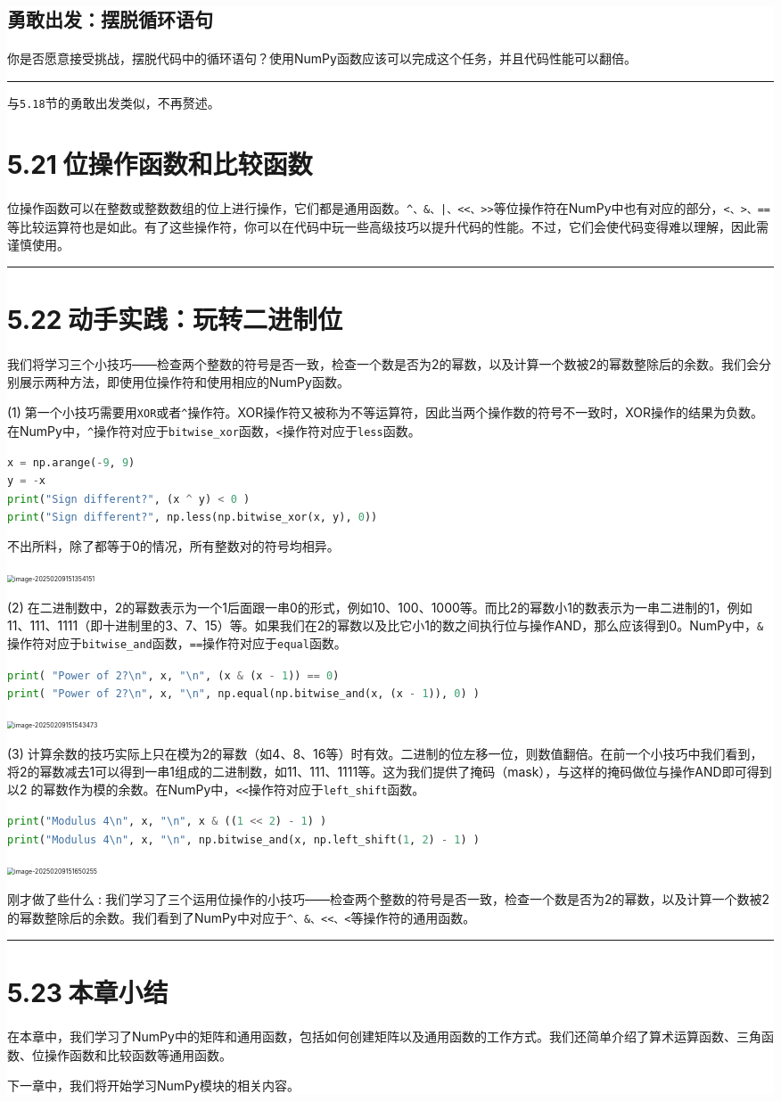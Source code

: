 ## 勇敢出发：摆脱循环语句

你是否愿意接受挑战，摆脱代码中的循环语句？使用NumPy函数应该可以完成这个任务，并且代码性能可以翻倍。

---

与`5.18`节的勇敢出发类似，不再赘述。

# 5.21 位操作函数和比较函数

位操作函数可以在整数或整数数组的位上进行操作，它们都是通用函数。`^、&、|、<<、>>`等位操作符在NumPy中也有对应的部分，`<、>、==`等比较运算符也是如此。有了这些操作符，你可以在代码中玩一些高级技巧以提升代码的性能。不过，它们会使代码变得难以理解，因此需谨慎使用。

---

# 5.22 动手实践：玩转二进制位

我们将学习三个小技巧——检查两个整数的符号是否一致，检查一个数是否为2的幂数，以及计算一个数被2的幂数整除后的余数。我们会分别展示两种方法，即使用位操作符和使用相应的NumPy函数。

(1) 第一个小技巧需要用`XOR`或者`^`操作符。XOR操作符又被称为不等运算符，因此当两个操作数的符号不一致时，XOR操作的结果为负数。在NumPy中，`^`操作符对应于`bitwise_xor`函数，`<`操作符对应于`less`函数。

```python
x = np.arange(-9, 9)  
y = -x 
print("Sign different?", (x ^ y) < 0 )
print("Sign different?", np.less(np.bitwise_xor(x, y), 0))
```

不出所料，除了都等于0的情况，所有整数对的符号均相异。

<img src="https://wechat01.oss-cn-hangzhou.aliyuncs.com/img/image-20250209151354151.png" alt="image-20250209151354151" style="zoom:50%;" />

(2) 在二进制数中，2的幂数表示为一个1后面跟一串0的形式，例如10、100、1000等。而比2的幂数小1的数表示为一串二进制的1，例如11、111、1111（即十进制里的3、7、15）等。如果我们在2的幂数以及比它小1的数之间执行位与操作AND，那么应该得到0。NumPy中，`&`操作符对应于`bitwise_and`函数，`==`操作符对应于`equal`函数。

```python
print( "Power of 2?\n", x, "\n", (x & (x - 1)) == 0)
print( "Power of 2?\n", x, "\n", np.equal(np.bitwise_and(x, (x - 1)), 0) )
```

<img src="https://wechat01.oss-cn-hangzhou.aliyuncs.com/img/image-20250209151543473.png" alt="image-20250209151543473" style="zoom:50%;" />

(3) 计算余数的技巧实际上只在模为2的幂数（如4、8、16等）时有效。二进制的位左移一位，则数值翻倍。在前一个小技巧中我们看到，将2的幂数减去1可以得到一串1组成的二进制数，如11、111、1111等。这为我们提供了掩码（mask），与这样的掩码做位与操作AND即可得到以2 的幂数作为模的余数。在NumPy中，`<<`操作符对应于`left_shift`函数。

```python
print("Modulus 4\n", x, "\n", x & ((1 << 2) - 1) )
print("Modulus 4\n", x, "\n", np.bitwise_and(x, np.left_shift(1, 2) - 1) )
```

<img src="https://wechat01.oss-cn-hangzhou.aliyuncs.com/img/image-20250209151650255.png" alt="image-20250209151650255" style="zoom:50%;" />

刚才做了些什么 : 我们学习了三个运用位操作的小技巧——检查两个整数的符号是否一致，检查一个数是否为2的幂数，以及计算一个数被2的幂数整除后的余数。我们看到了NumPy中对应于`^、&、<<、<`等操作符的通用函数。

---

# 5.23 本章小结

在本章中，我们学习了NumPy中的矩阵和通用函数，包括如何创建矩阵以及通用函数的工作方式。我们还简单介绍了算术运算函数、三角函数、位操作函数和比较函数等通用函数。

下一章中，我们将开始学习NumPy模块的相关内容。 